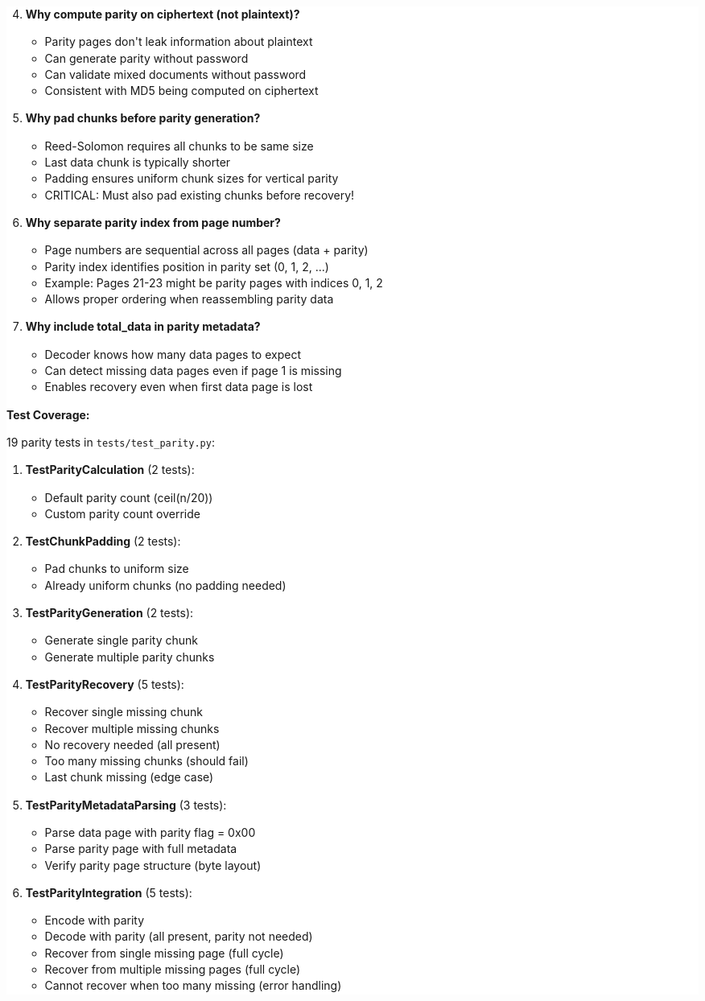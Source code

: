 4. **Why compute parity on ciphertext (not plaintext)?**
   - Parity pages don't leak information about plaintext
   - Can generate parity without password
   - Can validate mixed documents without password
   - Consistent with MD5 being computed on ciphertext

5. **Why pad chunks before parity generation?**
   - Reed-Solomon requires all chunks to be same size
   - Last data chunk is typically shorter
   - Padding ensures uniform chunk sizes for vertical parity
   - CRITICAL: Must also pad existing chunks before recovery!

6. **Why separate parity index from page number?**
   - Page numbers are sequential across all pages (data + parity)
   - Parity index identifies position in parity set (0, 1, 2, ...)
   - Example: Pages 21-23 might be parity pages with indices 0, 1, 2
   - Allows proper ordering when reassembling parity data

7. **Why include total_data in parity metadata?**
   - Decoder knows how many data pages to expect
   - Can detect missing data pages even if page 1 is missing
   - Enables recovery even when first data page is lost

**Test Coverage:**

19 parity tests in `tests/test_parity.py`:

1. **TestParityCalculation** (2 tests):
   - Default parity count (ceil(n/20))
   - Custom parity count override

2. **TestChunkPadding** (2 tests):
   - Pad chunks to uniform size
   - Already uniform chunks (no padding needed)

3. **TestParityGeneration** (2 tests):
   - Generate single parity chunk
   - Generate multiple parity chunks

4. **TestParityRecovery** (5 tests):
   - Recover single missing chunk
   - Recover multiple missing chunks
   - No recovery needed (all present)
   - Too many missing chunks (should fail)
   - Last chunk missing (edge case)

5. **TestParityMetadataParsing** (3 tests):
   - Parse data page with parity flag = 0x00
   - Parse parity page with full metadata
   - Verify parity page structure (byte layout)

6. **TestParityIntegration** (5 tests):
   - Encode with parity
   - Decode with parity (all present, parity not needed)
   - Recover from single missing page (full cycle)
   - Recover from multiple missing pages (full cycle)
   - Cannot recover when too many missing (error handling)
